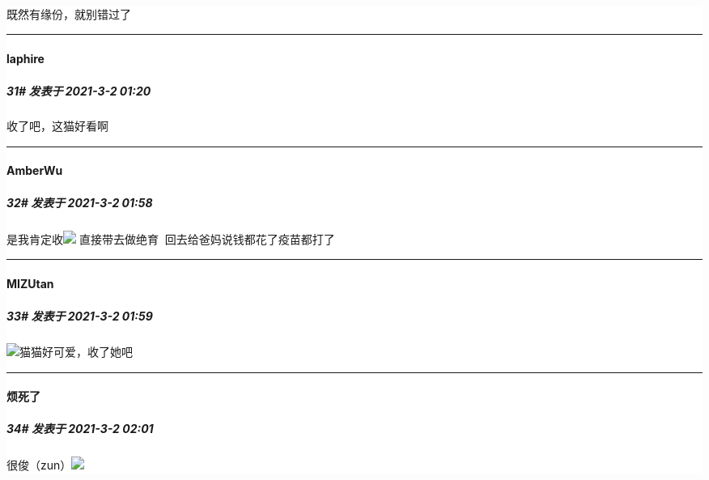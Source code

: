 


既然有缘份，就别错过了







*****

####  laphire  
##### 31#       发表于 2021-3-2 01:20




收了吧，这猫好看啊







*****

####  AmberWu  
##### 32#       发表于 2021-3-2 01:58




是我肯定收<img src="https://static.saraba1st.com/image/smiley/face2017/066.png" referrerpolicy="no-referrer"> 直接带去做绝育  回去给爸妈说钱都花了疫苗都打了 







*****

####  MIZUtan  
##### 33#       发表于 2021-3-2 01:59



<img src="https://static.saraba1st.com/image/smiley/face2017/072.png" referrerpolicy="no-referrer">猫猫好可爱，收了她吧







*****

####  烦死了  
##### 34#       发表于 2021-3-2 02:01




很俊（zun）<img src="https://static.saraba1st.com/image/smiley/face2017/053.png" referrerpolicy="no-referrer">

